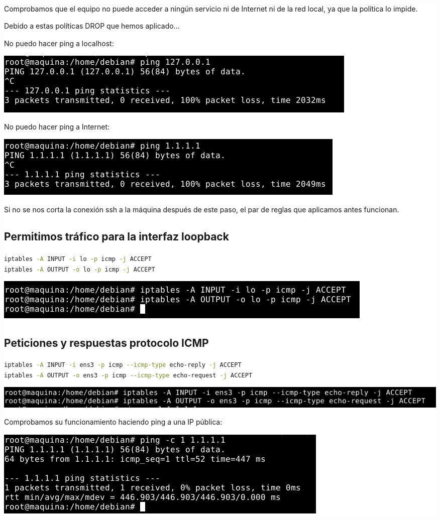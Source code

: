Comprobamos que el equipo no puede acceder a ningún servicio ni de Internet ni de la red local, ya que la política lo impide.

Debido a estas políticas DROP que hemos aplicado...

No puedo hacer ping a localhost:

![Firewall](capturas/3-1.png)

No puedo hacer ping a Internet:

![Firewall](capturas/3-2.png)

Si no se nos corta la conexión ssh a la máquina después de este paso, el par de reglas que aplicamos antes funcionan.

## Permitimos tráfico para la interfaz loopback
```bash
iptables -A INPUT -i lo -p icmp -j ACCEPT
iptables -A OUTPUT -o lo -p icmp -j ACCEPT
```
![Firewall](capturas/4.png)

## Peticiones y respuestas protocolo ICMP
```bash
iptables -A INPUT -i ens3 -p icmp --icmp-type echo-reply -j ACCEPT
iptables -A OUTPUT -o ens3 -p icmp --icmp-type echo-request -j ACCEPT
```
![Firewall](capturas/5.png)

Comprobamos su funcionamiento haciendo ping a una IP pública:

![Firewall](capturas/5-1.png)
